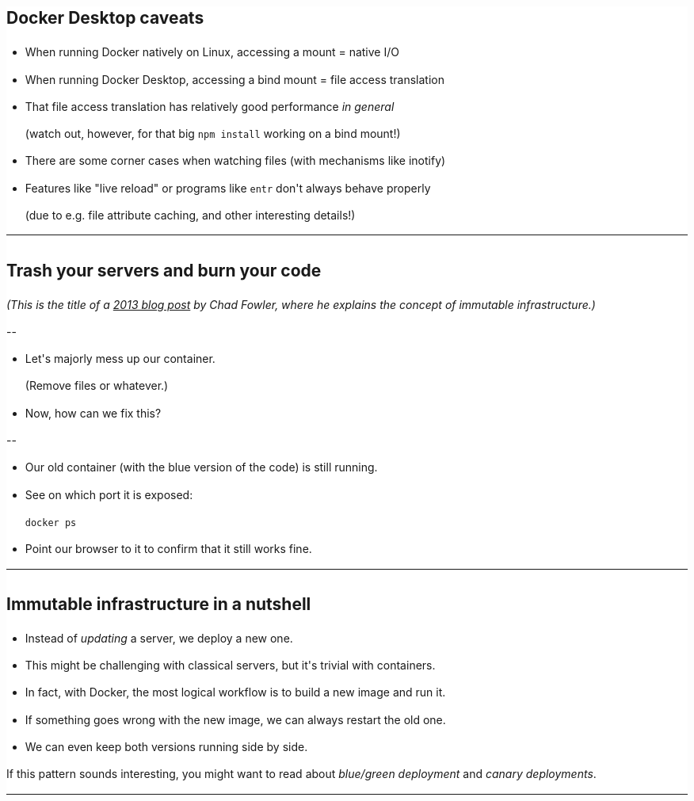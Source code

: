## Docker Desktop caveats

- When running Docker natively on Linux, accessing a mount = native I/O

- When running Docker Desktop, accessing a bind mount = file access translation

- That file access translation has relatively good performance *in general*

  (watch out, however, for that big `npm install` working on a bind mount!)

- There are some corner cases when watching files (with mechanisms like inotify)

- Features like "live reload" or programs like `entr` don't always behave properly

  (due to e.g. file attribute caching, and other interesting details!)

---

## Trash your servers and burn your code

*(This is the title of a
[2013 blog post][immutable-deployments]
by Chad Fowler, where he explains the concept of immutable infrastructure.)*

[immutable-deployments]: https://web.archive.org/web/20160305073617/http://chadfowler.com/blog/2013/06/23/immutable-deployments/

--

* Let's majorly mess up our container.

  (Remove files or whatever.)

* Now, how can we fix this?

--

* Our old container (with the blue version of the code) is still running.

* See on which port it is exposed:
  ```bash
  docker ps
  ```

* Point our browser to it to confirm that it still works fine.

---

## Immutable infrastructure in a nutshell

* Instead of *updating* a server, we deploy a new one.

* This might be challenging with classical servers, but it's trivial with containers.

* In fact, with Docker, the most logical workflow is to build a new image and run it.

* If something goes wrong with the new image, we can always restart the old one.

* We can even keep both versions running side by side.

If this pattern sounds interesting, you might want to read about *blue/green deployment*
and *canary deployments*.

---